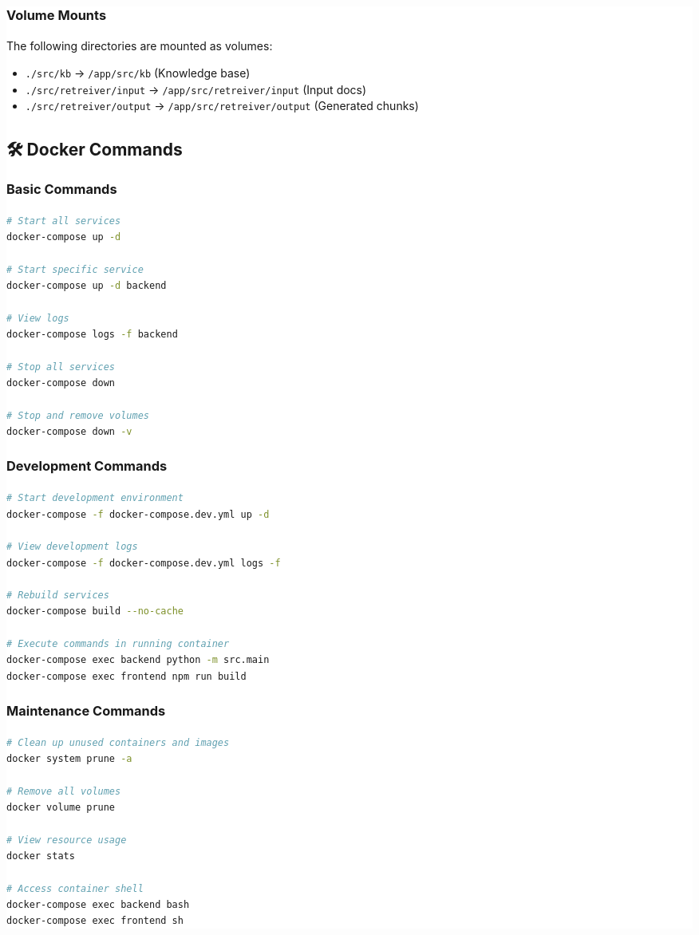 ### Volume Mounts

The following directories are mounted as volumes:

- `./src/kb` → `/app/src/kb` (Knowledge base)
- `./src/retreiver/input` → `/app/src/retreiver/input` (Input docs)
- `./src/retreiver/output` → `/app/src/retreiver/output` (Generated chunks)

## 🛠️ Docker Commands

### Basic Commands

```bash
# Start all services
docker-compose up -d

# Start specific service
docker-compose up -d backend

# View logs
docker-compose logs -f backend

# Stop all services
docker-compose down

# Stop and remove volumes
docker-compose down -v
```

### Development Commands

```bash
# Start development environment
docker-compose -f docker-compose.dev.yml up -d

# View development logs
docker-compose -f docker-compose.dev.yml logs -f

# Rebuild services
docker-compose build --no-cache

# Execute commands in running container
docker-compose exec backend python -m src.main
docker-compose exec frontend npm run build
```

### Maintenance Commands

```bash
# Clean up unused containers and images
docker system prune -a

# Remove all volumes
docker volume prune

# View resource usage
docker stats

# Access container shell
docker-compose exec backend bash
docker-compose exec frontend sh
```
